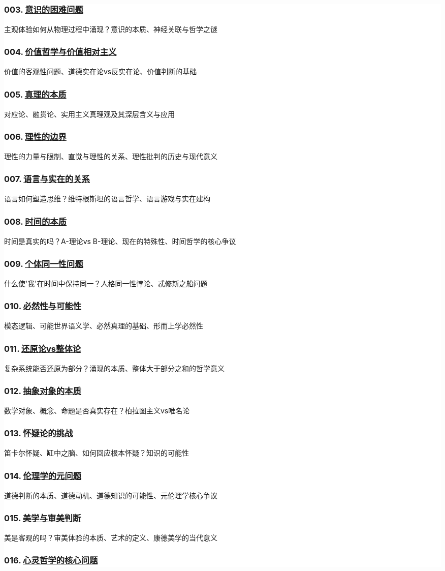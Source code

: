 ### 003. [意识的困难问题](哲学基础与认知架构/003_意识的困难问题.md)

主观体验如何从物理过程中涌现？意识的本质、神经关联与哲学之谜

### 004. [价值哲学与价值相对主义](哲学基础与认知架构/004_价值哲学与价值相对主义.md)

价值的客观性问题、道德实在论vs反实在论、价值判断的基础

### 005. [真理的本质](哲学基础与认知架构/005_真理的本质.md)

对应论、融贯论、实用主义真理观及其深层含义与应用

### 006. [理性的边界](哲学基础与认知架构/006_理性的边界.md)

理性的力量与限制、直觉与理性的关系、理性批判的历史与现代意义

### 007. [语言与实在的关系](哲学基础与认知架构/007_语言与实在的关系.md)

语言如何塑造思维？维特根斯坦的语言哲学、语言游戏与实在建构

### 008. [时间的本质](哲学基础与认知架构/008_时间的本质.md)

时间是真实的吗？A-理论vs B-理论、现在的特殊性、时间哲学的核心争议

### 009. [个体同一性问题](哲学基础与认知架构/009_个体同一性问题.md)

什么使'我'在时间中保持同一？人格同一性悖论、忒修斯之船问题

### 010. [必然性与可能性](哲学基础与认知架构/010_必然性与可能性.md)

模态逻辑、可能世界语义学、必然真理的基础、形而上学必然性

### 011. [还原论vs整体论](哲学基础与认知架构/011_还原论vs整体论.md)

复杂系统能否还原为部分？涌现的本质、整体大于部分之和的哲学意义

### 012. [抽象对象的本质](哲学基础与认知架构/012_抽象对象的本质.md)

数学对象、概念、命题是否真实存在？柏拉图主义vs唯名论

### 013. [怀疑论的挑战](哲学基础与认知架构/013_怀疑论的挑战.md)

笛卡尔怀疑、缸中之脑、如何回应根本怀疑？知识的可能性

### 014. [伦理学的元问题](哲学基础与认知架构/014_伦理学的元问题.md)

道德判断的本质、道德动机、道德知识的可能性、元伦理学核心争议

### 015. [美学与审美判断](哲学基础与认知架构/015_美学与审美判断.md)

美是客观的吗？审美体验的本质、艺术的定义、康德美学的当代意义

### 016. [心灵哲学的核心问题](哲学基础与认知架构/016_心灵哲学的核心问题.md)

